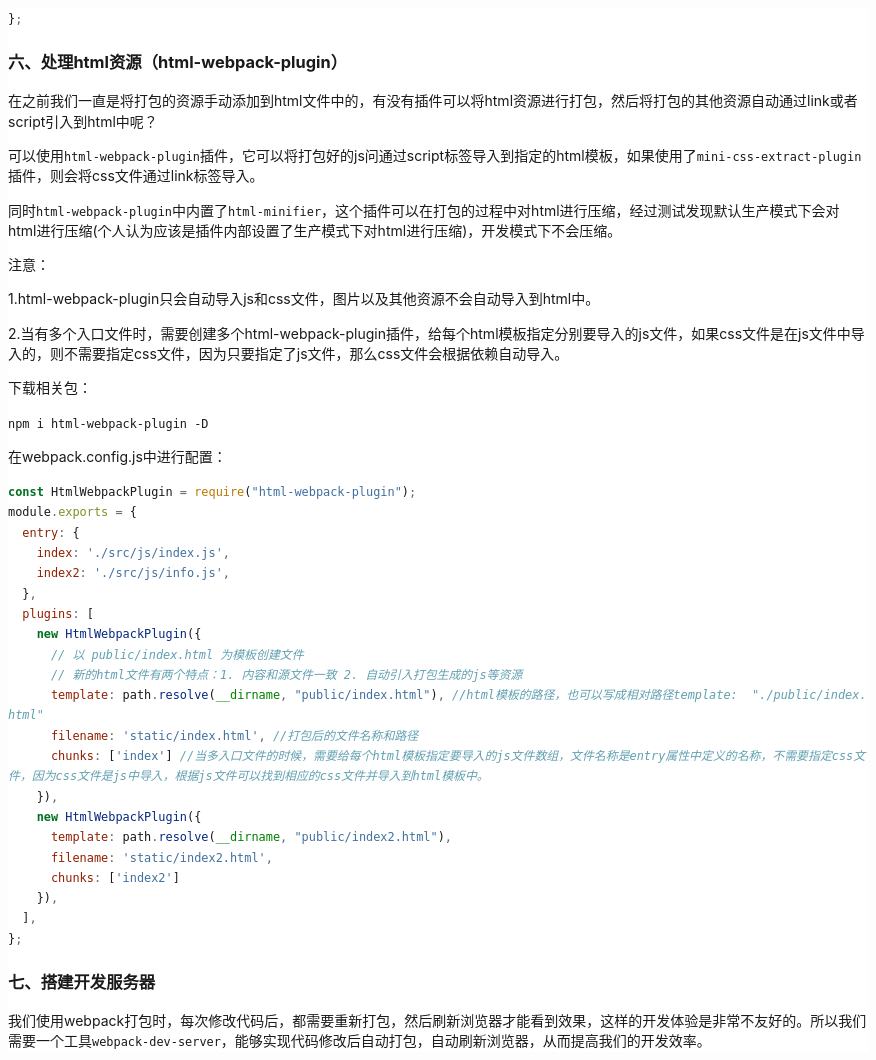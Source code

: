```js
};
```

### 六、处理html资源（html-webpack-plugin）
在之前我们一直是将打包的资源手动添加到html文件中的，有没有插件可以将html资源进行打包，然后将打包的其他资源自动通过link或者script引入到html中呢？

可以使用`html-webpack-plugin`插件，它可以将打包好的js问通过script标签导入到指定的html模板，如果使用了`mini-css-extract-plugin`插件，则会将css文件通过link标签导入。

同时`html-webpack-plugin`中内置了`html-minifier`，这个插件可以在打包的过程中对html进行压缩，经过测试发现默认生产模式下会对html进行压缩(个人认为应该是插件内部设置了生产模式下对html进行压缩)，开发模式下不会压缩。

注意：

1.html-webpack-plugin只会自动导入js和css文件，图片以及其他资源不会自动导入到html中。

2.当有多个入口文件时，需要创建多个html-webpack-plugin插件，给每个html模板指定分别要导入的js文件，如果css文件是在js文件中导入的，则不需要指定css文件，因为只要指定了js文件，那么css文件会根据依赖自动导入。

下载相关包：

```
npm i html-webpack-plugin -D
```

在webpack.config.js中进行配置：

```js
const HtmlWebpackPlugin = require("html-webpack-plugin");
module.exports = {
  entry: {
    index: './src/js/index.js',
    index2: './src/js/info.js',
  },
  plugins: [
    new HtmlWebpackPlugin({
      // 以 public/index.html 为模板创建文件
      // 新的html文件有两个特点：1. 内容和源文件一致 2. 自动引入打包生成的js等资源
      template: path.resolve(__dirname, "public/index.html"), //html模板的路径，也可以写成相对路径template:  "./public/index.html"
      filename: 'static/index.html', //打包后的文件名称和路径
      chunks: ['index'] //当多入口文件的时候，需要给每个html模板指定要导入的js文件数组，文件名称是entry属性中定义的名称，不需要指定css文件，因为css文件是js中导入，根据js文件可以找到相应的css文件并导入到html模板中。
    }),
    new HtmlWebpackPlugin({
      template: path.resolve(__dirname, "public/index2.html"),
      filename: 'static/index2.html', 
      chunks: ['index2'] 
    }),
  ],
};
```


### 七、搭建开发服务器
我们使用webpack打包时，每次修改代码后，都需要重新打包，然后刷新浏览器才能看到效果，这样的开发体验是非常不友好的。所以我们需要一个工具`webpack-dev-server`，能够实现代码修改后自动打包，自动刷新浏览器，从而提高我们的开发效率。
